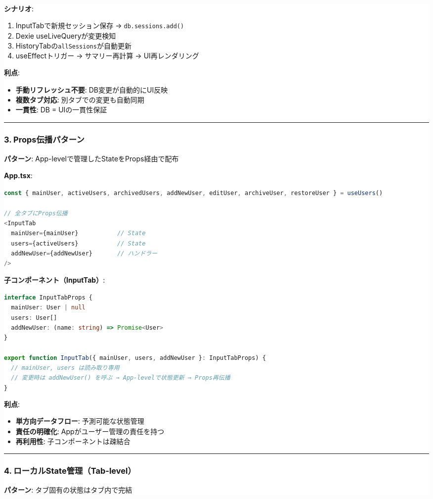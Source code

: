 **シナリオ**:
1. InputTabで新規セッション保存 → `db.sessions.add()`
2. Dexie useLiveQueryが変更検知
3. HistoryTabの`allSessions`が自動更新
4. useEffectトリガー → サマリー再計算 → UI再レンダリング

**利点**:
- **手動リフレッシュ不要**: DB変更が自動的にUI反映
- **複数タブ対応**: 別タブでの変更も自動同期
- **一貫性**: DB = UIの一貫性保証

---

### 3. Props伝播パターン

**パターン**: App-levelで管理したStateをProps経由で配布

**App.tsx**:
```typescript
const { mainUser, activeUsers, archivedUsers, addNewUser, editUser, archiveUser, restoreUser } = useUsers()

// 全タブにProps伝播
<InputTab 
  mainUser={mainUser}           // State
  users={activeUsers}           // State
  addNewUser={addNewUser}       // ハンドラー
/>
```

**子コンポーネント（InputTab）**:
```typescript
interface InputTabProps {
  mainUser: User | null
  users: User[]
  addNewUser: (name: string) => Promise<User>
}

export function InputTab({ mainUser, users, addNewUser }: InputTabProps) {
  // mainUser, users は読み取り専用
  // 変更時は addNewUser() を呼ぶ → App-levelで状態更新 → Props再伝播
}
```

**利点**:
- **単方向データフロー**: 予測可能な状態管理
- **責任の明確化**: Appがユーザー管理の責任を持つ
- **再利用性**: 子コンポーネントは疎結合

---

### 4. ローカルState管理（Tab-level）

**パターン**: タブ固有の状態はタブ内で完結
